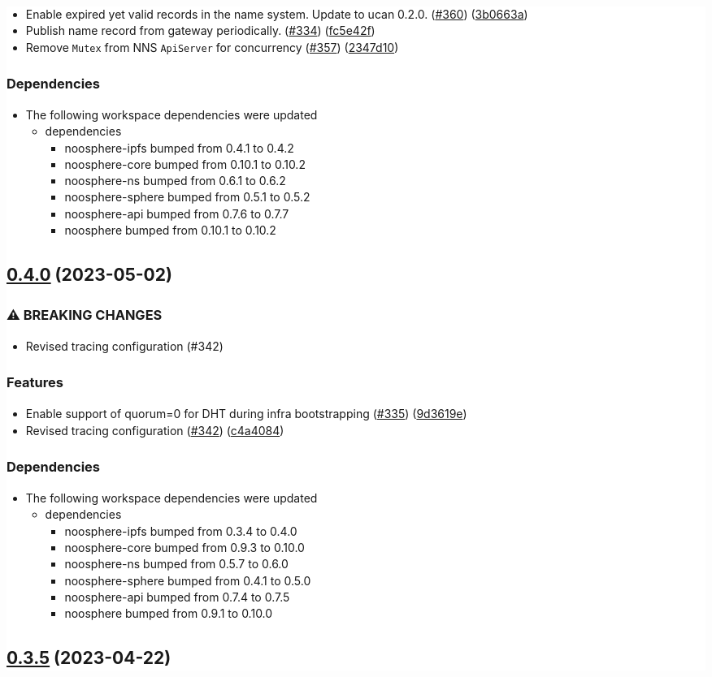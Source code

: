 * Enable expired yet valid records in the name system. Update to ucan 0.2.0. ([#360](https://github.com/subconsciousnetwork/noosphere/issues/360)) ([3b0663a](https://github.com/subconsciousnetwork/noosphere/commit/3b0663abc7783a6d33dd47d20caae7597ab93ed0))
* Publish name record from gateway periodically. ([#334](https://github.com/subconsciousnetwork/noosphere/issues/334)) ([fc5e42f](https://github.com/subconsciousnetwork/noosphere/commit/fc5e42f2bd918fc1b3c448e55c611a99d49b00db))
* Remove `Mutex` from NNS `ApiServer` for concurrency ([#357](https://github.com/subconsciousnetwork/noosphere/issues/357)) ([2347d10](https://github.com/subconsciousnetwork/noosphere/commit/2347d10490fbb7ecc219a3a09c1de21e11f66fa2))


### Dependencies

* The following workspace dependencies were updated
  * dependencies
    * noosphere-ipfs bumped from 0.4.1 to 0.4.2
    * noosphere-core bumped from 0.10.1 to 0.10.2
    * noosphere-ns bumped from 0.6.1 to 0.6.2
    * noosphere-sphere bumped from 0.5.1 to 0.5.2
    * noosphere-api bumped from 0.7.6 to 0.7.7
    * noosphere bumped from 0.10.1 to 0.10.2

## [0.4.0](https://github.com/subconsciousnetwork/noosphere/compare/noosphere-gateway-v0.3.5...noosphere-gateway-v0.4.0) (2023-05-02)


### ⚠ BREAKING CHANGES

* Revised tracing configuration (#342)

### Features

* Enable support of quorum=0 for DHT during infra bootstrapping ([#335](https://github.com/subconsciousnetwork/noosphere/issues/335)) ([9d3619e](https://github.com/subconsciousnetwork/noosphere/commit/9d3619e0630a9fe3de867e08770df9d30682a91f))
* Revised tracing configuration ([#342](https://github.com/subconsciousnetwork/noosphere/issues/342)) ([c4a4084](https://github.com/subconsciousnetwork/noosphere/commit/c4a4084771680c8e49b3db498a5da422db2adda8))


### Dependencies

* The following workspace dependencies were updated
  * dependencies
    * noosphere-ipfs bumped from 0.3.4 to 0.4.0
    * noosphere-core bumped from 0.9.3 to 0.10.0
    * noosphere-ns bumped from 0.5.7 to 0.6.0
    * noosphere-sphere bumped from 0.4.1 to 0.5.0
    * noosphere-api bumped from 0.7.4 to 0.7.5
    * noosphere bumped from 0.9.1 to 0.10.0

## [0.3.5](https://github.com/subconsciousnetwork/noosphere/compare/noosphere-gateway-v0.3.4...noosphere-gateway-v0.3.5) (2023-04-22)
